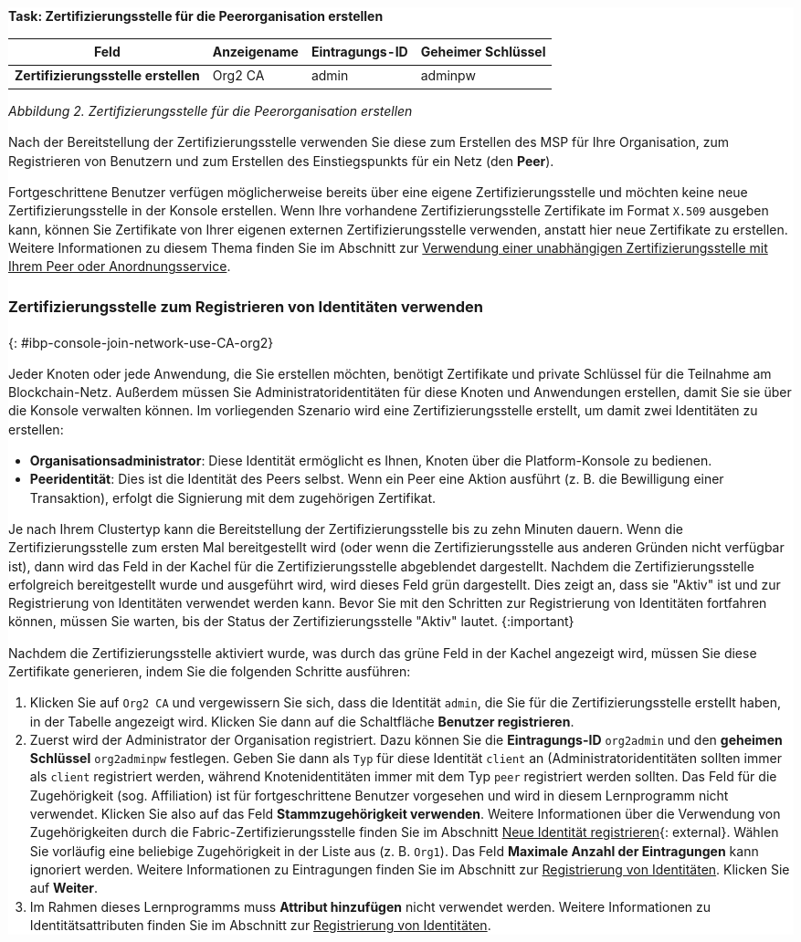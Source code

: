 **Task: Zertifizierungsstelle für die Peerorganisation erstellen**

  | **Feld** | **Anzeigename** | **Eintragungs-ID** | **Geheimer Schlüssel** |
  | ------------------------- |-----------|-----------|-----------|
  | **Zertifizierungsstelle erstellen** | Org2 CA  | admin | adminpw |

*Abbildung 2. Zertifizierungsstelle für die Peerorganisation erstellen*  

Nach der Bereitstellung der Zertifizierungsstelle verwenden Sie diese zum Erstellen des MSP für Ihre Organisation, zum Registrieren von Benutzern und zum Erstellen des Einstiegspunkts für ein Netz (den **Peer**).

Fortgeschrittene Benutzer verfügen möglicherweise bereits über eine eigene Zertifizierungsstelle und möchten keine neue Zertifizierungsstelle in der Konsole erstellen. Wenn Ihre vorhandene Zertifizierungsstelle Zertifikate im Format `X.509` ausgeben kann, können Sie Zertifikate von Ihrer eigenen externen Zertifizierungsstelle verwenden, anstatt hier neue Zertifikate zu erstellen. Weitere Informationen zu diesem Thema finden Sie im Abschnitt zur [Verwendung einer unabhängigen Zertifizierungsstelle mit Ihrem Peer oder Anordnungsservice](/docs/services/blockchain/howto?topic=blockchain-ibp-console-build-network#ibp-console-identities).

### Zertifizierungsstelle zum Registrieren von Identitäten verwenden
{: #ibp-console-join-network-use-CA-org2}

Jeder Knoten oder jede Anwendung, die Sie erstellen möchten, benötigt Zertifikate und private Schlüssel für die Teilnahme am Blockchain-Netz. Außerdem müssen Sie Administratoridentitäten für diese Knoten und Anwendungen erstellen, damit Sie sie über die Konsole verwalten können. Im vorliegenden Szenario wird eine Zertifizierungsstelle erstellt, um damit zwei Identitäten zu erstellen:

* **Organisationsadministrator**: Diese Identität ermöglicht es Ihnen, Knoten über die Platform-Konsole zu bedienen.
* **Peeridentität**: Dies ist die Identität des Peers selbst. Wenn ein Peer eine Aktion ausführt (z. B. die Bewilligung einer Transaktion), erfolgt die Signierung mit dem zugehörigen Zertifikat.

Je nach Ihrem Clustertyp kann die Bereitstellung der Zertifizierungsstelle bis zu zehn Minuten dauern. Wenn die Zertifizierungsstelle zum ersten Mal bereitgestellt wird (oder wenn die Zertifizierungsstelle aus anderen Gründen nicht verfügbar ist), dann wird das Feld in der Kachel für die Zertifizierungsstelle abgeblendet dargestellt. Nachdem die Zertifizierungsstelle erfolgreich bereitgestellt wurde und ausgeführt wird, wird dieses Feld grün dargestellt. Dies zeigt an, dass sie "Aktiv" ist und zur Registrierung von Identitäten verwendet werden kann. Bevor Sie mit den Schritten zur Registrierung von Identitäten fortfahren können, müssen Sie warten, bis der Status der Zertifizierungsstelle "Aktiv" lautet.
{:important}

Nachdem die Zertifizierungsstelle aktiviert wurde, was durch das grüne Feld in der Kachel angezeigt wird, müssen Sie diese Zertifikate generieren, indem Sie die folgenden Schritte ausführen:

1. Klicken Sie auf `Org2 CA` und vergewissern Sie sich, dass die Identität `admin`, die Sie für die Zertifizierungsstelle erstellt haben, in der Tabelle angezeigt wird. Klicken Sie dann auf die Schaltfläche **Benutzer registrieren**.
2. Zuerst wird der Administrator der Organisation registriert. Dazu können Sie die **Eintragungs-ID** `org2admin` und den **geheimen Schlüssel** `org2adminpw` festlegen. Geben Sie dann als `Typ` für diese Identität `client` an (Administratoridentitäten sollten immer als `client` registriert werden, während Knotenidentitäten immer mit dem Typ `peer` registriert werden sollten. Das Feld für die Zugehörigkeit (sog. Affiliation) ist für fortgeschrittene Benutzer vorgesehen und wird in diesem Lernprogramm nicht verwendet. Klicken Sie also auf das Feld **Stammzugehörigkeit verwenden**. Weitere Informationen über die Verwendung von Zugehörigkeiten durch die Fabric-Zertifizierungsstelle finden Sie im Abschnitt [Neue Identität registrieren](https://hyperledger-fabric-ca.readthedocs.io/en/release-1.4/users-guide.html#registering-a-new-identity){: external}. Wählen Sie vorläufig eine beliebige Zugehörigkeit in der Liste aus (z. B. `Org1`). Das Feld **Maximale Anzahl der Eintragungen** kann ignoriert werden. Weitere Informationen zu Eintragungen finden Sie im Abschnitt zur [Registrierung von Identitäten](/docs/services/blockchain/howto?topic=blockchain-ibp-console-identities#ibp-console-identities-register). Klicken Sie auf **Weiter**.
4. Im Rahmen dieses Lernprogramms muss **Attribut hinzufügen** nicht verwendet werden. Weitere Informationen zu Identitätsattributen finden Sie im Abschnitt zur [Registrierung von Identitäten](/docs/services/blockchain/howto?topic=blockchain-ibp-console-identities#ibp-console-identities-register).